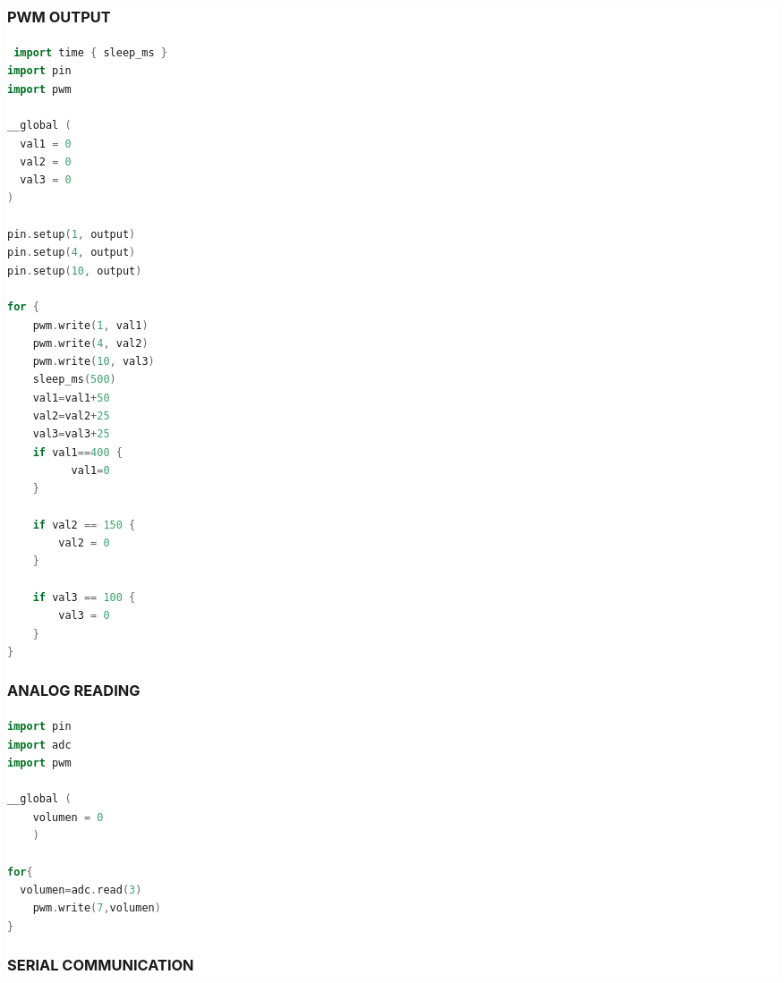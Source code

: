 ### PWM OUTPUT 

```go
 import time { sleep_ms }
import pin
import pwm

__global (
  val1 = 0
  val2 = 0 
  val3 = 0 
)

pin.setup(1, output)
pin.setup(4, output)
pin.setup(10, output)

for {
    pwm.write(1, val1)
	pwm.write(4, val2)
	pwm.write(10, val3)
    sleep_ms(500)
    val1=val1+50
	val2=val2+25
	val3=val3+25
    if val1==400 {
		  val1=0  
    }

	if val2 == 150 {
		val2 = 0
	}

	if val3 == 100 {
		val3 = 0
	}
} 
```

### ANALOG READING

```go
import pin                            	  
import adc                            	 
import pwm                            	 

__global (
    volumen = 0                        	 
    )
   
for{                                      
  volumen=adc.read(3)                      
	pwm.write(7,volumen)                   
}
```
### SERIAL COMMUNICATION 

